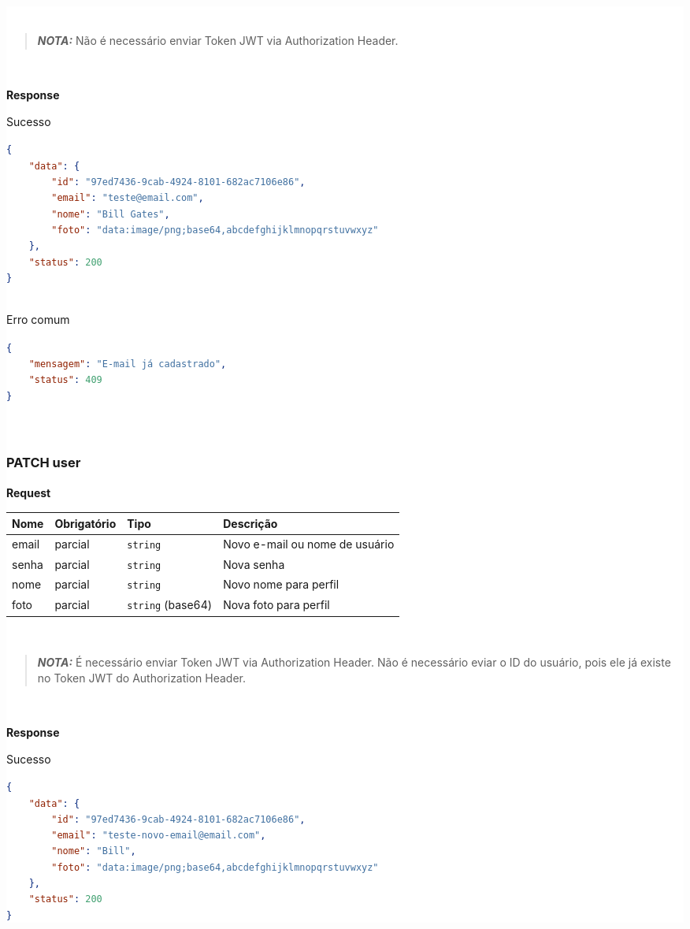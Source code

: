 <br />

> **_NOTA:_**  Não é necessário enviar Token JWT via Authorization Header.

<br />

**Response**

Sucesso
```json
{
    "data": {
        "id": "97ed7436-9cab-4924-8101-682ac7106e86",
        "email": "teste@email.com",
        "nome": "Bill Gates",
        "foto": "data:image/png;base64,abcdefghijklmnopqrstuvwxyz"
	},
    "status": 200
}
```

<br /> Erro comum
```json
{
    "mensagem": "E-mail já cadastrado",
    "status": 409
}
```
<br/>

##
### PATCH user

**Request**

|**Nome**|**Obrigatório**|**Tipo**|**Descrição**|
| :------------ | :------------ | :------------ | :------------ |
|email|parcial|`string`|Novo e-mail ou nome de usuário|
|senha|parcial|`string`|Nova senha|
|nome|parcial|`string`|Novo nome para perfil|
|foto|parcial|`string` (base64)|Nova foto para perfil |

<br />

> **_NOTA:_**  É necessário enviar Token JWT via Authorization Header. Não é necessário eviar o ID do usuário, pois ele já existe no Token JWT do Authorization Header.

<br />

**Response**

Sucesso
```json
{
    "data": {
        "id": "97ed7436-9cab-4924-8101-682ac7106e86",
        "email": "teste-novo-email@email.com",
        "nome": "Bill",
        "foto": "data:image/png;base64,abcdefghijklmnopqrstuvwxyz"
	},
    "status": 200
}
```
